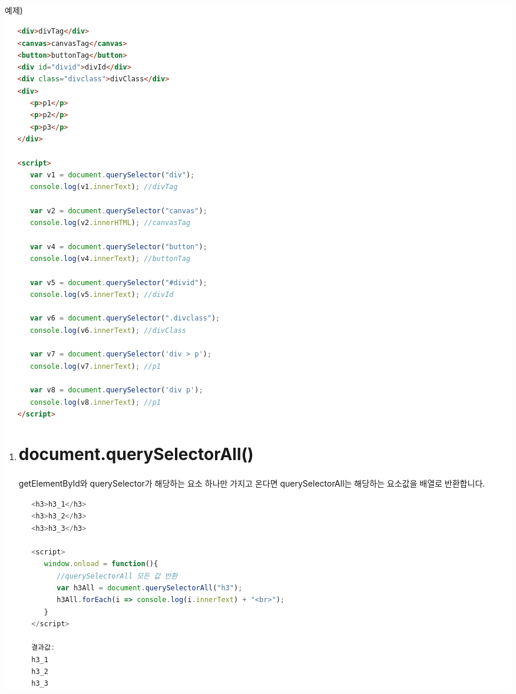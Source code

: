    예제)   
   ```html
      <div>divTag</div>
      <canvas>canvasTag</canvas>
      <button>buttonTag</button>
      <div id="divid">divId</div>
      <div class="divclass">divClass</div>
      <div>
         <p>p1</p>
         <p>p2</p>
         <p>p3</p>
      </div>

      <script>
         var v1 = document.querySelector("div");
         console.log(v1.innerText); //divTag

         var v2 = document.querySelector("canvas");
         console.log(v2.innerHTML); //canvasTag

         var v4 = document.querySelector("button");
         console.log(v4.innerText); //buttonTag

         var v5 = document.querySelector("#divid");
         console.log(v5.innerText); //divId

         var v6 = document.querySelector(".divclass");
         console.log(v6.innerText); //divClass

         var v7 = document.querySelector('div > p');
         console.log(v7.innerText); //p1

         var v8 = document.querySelector('div p');
         console.log(v8.innerText); //p1
      </script>
   ```

1. # document.querySelectorAll()
   getElementById와 querySelector가 해당하는 요소 하나만 가지고 온다면 querySelectorAll는 해당하는 요소값을 배열로 반환합니다.   

   ```js
      <h3>h3_1</h3>
      <h3>h3_2</h3>
      <h3>h3_3</h3>
      
      <script>
         window.onload = function(){
            //querySelectorAll 모든 값 반환 
            var h3All = document.querySelectorAll("h3");
            h3All.forEach(i => console.log(i.innerText) + "<br>");
         }
      </script>

      결과값:
      h3_1
      h3_2
      h3_3
   ```
